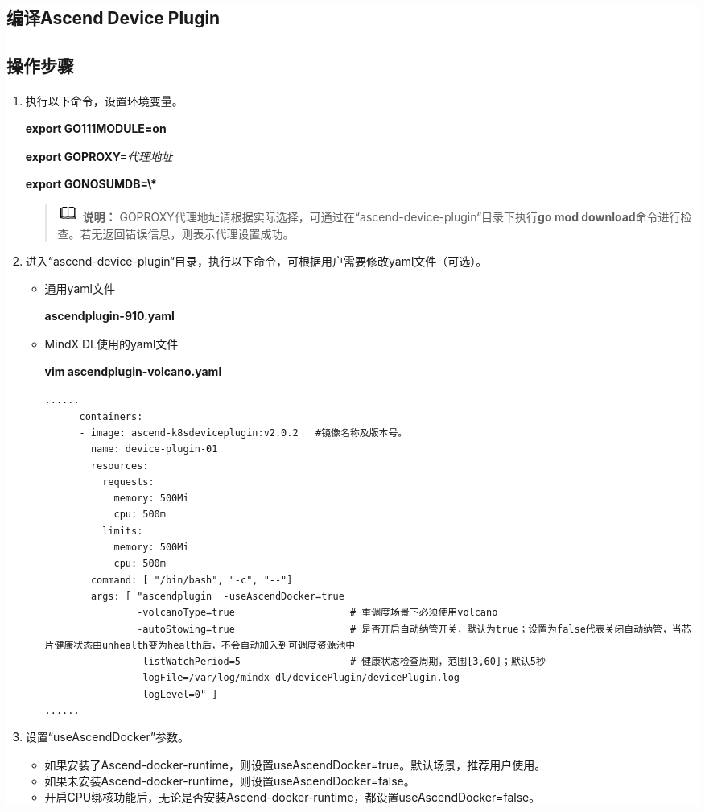 </tr>
</tbody>
</table>

<h2 id="编译Ascend-Device-Plugin.md">编译Ascend Device Plugin</h2>

## 操作步骤<a name="section1719544174917"></a>

1.  执行以下命令，设置环境变量。

    **export GO111MODULE=on**

    **export GOPROXY=**_代理地址_

    **export GONOSUMDB=\\\***

    >![](figures/icon-note.gif) **说明：** 
    >GOPROXY代理地址请根据实际选择，可通过在“ascend-device-plugin“目录下执行**go mod download**命令进行检查。若无返回错误信息，则表示代理设置成功。

2.  进入“ascend-device-plugin“目录，执行以下命令，可根据用户需要修改yaml文件（可选）。
    -   通用yaml文件

        **ascendplugin-910.yaml**

    -   MindX DL使用的yaml文件

        **vim ascendplugin-volcano.yaml**

        ```
        ......      
              containers: 
              - image: ascend-k8sdeviceplugin:v2.0.2   #镜像名称及版本号。 
                name: device-plugin-01 
                resources: 
                  requests: 
                    memory: 500Mi 
                    cpu: 500m 
                  limits: 
                    memory: 500Mi 
                    cpu: 500m 
                command: [ "/bin/bash", "-c", "--"] 
                args: [ "ascendplugin  -useAscendDocker=true 
                        -volcanoType=true                    # 重调度场景下必须使用volcano 
                        -autoStowing=true                    # 是否开启自动纳管开关，默认为true；设置为false代表关闭自动纳管，当芯片健康状态由unhealth变为health后，不会自动加入到可调度资源池中                  
                        -listWatchPeriod=5                   # 健康状态检查周期，范围[3,60]；默认5秒                                                                             
                        -logFile=/var/log/mindx-dl/devicePlugin/devicePlugin.log  
                        -logLevel=0" ]  
        ......
        ```


3.  设置“useAscendDocker”参数。
    -   如果安装了Ascend-docker-runtime，则设置useAscendDocker=true。默认场景，推荐用户使用。
    -   如果未安装Ascend-docker-runtime，则设置useAscendDocker=false。
    -   开启CPU绑核功能后，无论是否安装Ascend-docker-runtime，都设置useAscendDocker=false。
